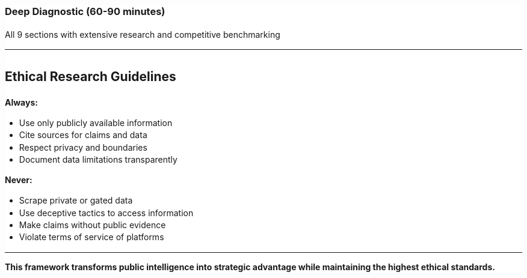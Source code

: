 ### Deep Diagnostic (60-90 minutes)
All 9 sections with extensive research and competitive benchmarking

---

## Ethical Research Guidelines

**Always:**
- Use only publicly available information
- Cite sources for claims and data
- Respect privacy and boundaries
- Document data limitations transparently

**Never:**
- Scrape private or gated data
- Use deceptive tactics to access information
- Make claims without public evidence
- Violate terms of service of platforms

---

**This framework transforms public intelligence into strategic advantage while maintaining the highest ethical standards.**
